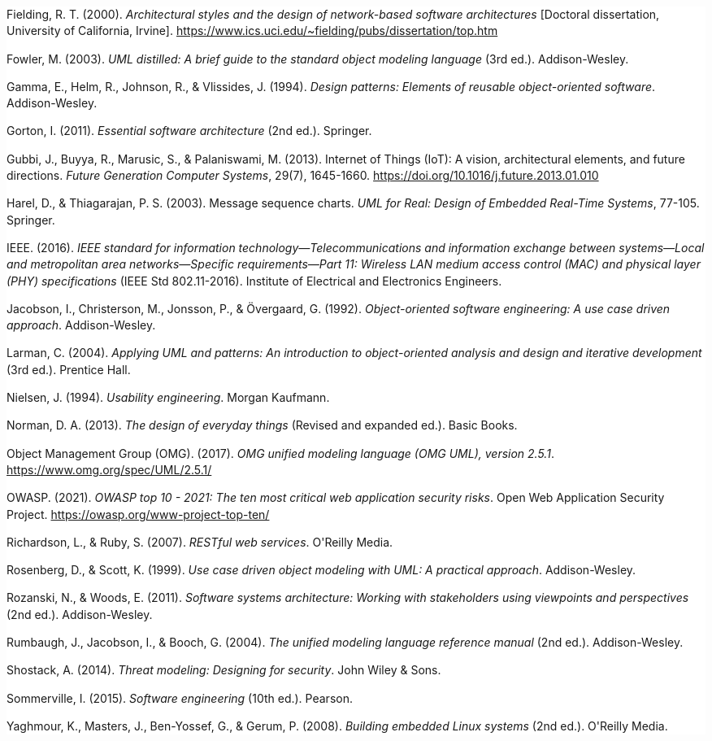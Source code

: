 Fielding, R. T. (2000). *Architectural styles and the design of network-based software architectures* [Doctoral dissertation, University of California, Irvine]. https://www.ics.uci.edu/~fielding/pubs/dissertation/top.htm

Fowler, M. (2003). *UML distilled: A brief guide to the standard object modeling language* (3rd ed.). Addison-Wesley.

Gamma, E., Helm, R., Johnson, R., & Vlissides, J. (1994). *Design patterns: Elements of reusable object-oriented software*. Addison-Wesley.

Gorton, I. (2011). *Essential software architecture* (2nd ed.). Springer.

Gubbi, J., Buyya, R., Marusic, S., & Palaniswami, M. (2013). Internet of Things (IoT): A vision, architectural elements, and future directions. *Future Generation Computer Systems*, 29(7), 1645-1660. https://doi.org/10.1016/j.future.2013.01.010

Harel, D., & Thiagarajan, P. S. (2003). Message sequence charts. *UML for Real: Design of Embedded Real-Time Systems*, 77-105. Springer.

IEEE. (2016). *IEEE standard for information technology—Telecommunications and information exchange between systems—Local and metropolitan area networks—Specific requirements—Part 11: Wireless LAN medium access control (MAC) and physical layer (PHY) specifications* (IEEE Std 802.11-2016). Institute of Electrical and Electronics Engineers.

Jacobson, I., Christerson, M., Jonsson, P., & Övergaard, G. (1992). *Object-oriented software engineering: A use case driven approach*. Addison-Wesley.

Larman, C. (2004). *Applying UML and patterns: An introduction to object-oriented analysis and design and iterative development* (3rd ed.). Prentice Hall.

Nielsen, J. (1994). *Usability engineering*. Morgan Kaufmann.

Norman, D. A. (2013). *The design of everyday things* (Revised and expanded ed.). Basic Books.

Object Management Group (OMG). (2017). *OMG unified modeling language (OMG UML), version 2.5.1*. https://www.omg.org/spec/UML/2.5.1/

OWASP. (2021). *OWASP top 10 - 2021: The ten most critical web application security risks*. Open Web Application Security Project. https://owasp.org/www-project-top-ten/

Richardson, L., & Ruby, S. (2007). *RESTful web services*. O'Reilly Media.

Rosenberg, D., & Scott, K. (1999). *Use case driven object modeling with UML: A practical approach*. Addison-Wesley.

Rozanski, N., & Woods, E. (2011). *Software systems architecture: Working with stakeholders using viewpoints and perspectives* (2nd ed.). Addison-Wesley.

Rumbaugh, J., Jacobson, I., & Booch, G. (2004). *The unified modeling language reference manual* (2nd ed.). Addison-Wesley.

Shostack, A. (2014). *Threat modeling: Designing for security*. John Wiley & Sons.

Sommerville, I. (2015). *Software engineering* (10th ed.). Pearson.

Yaghmour, K., Masters, J., Ben-Yossef, G., & Gerum, P. (2008). *Building embedded Linux systems* (2nd ed.). O'Reilly Media.
